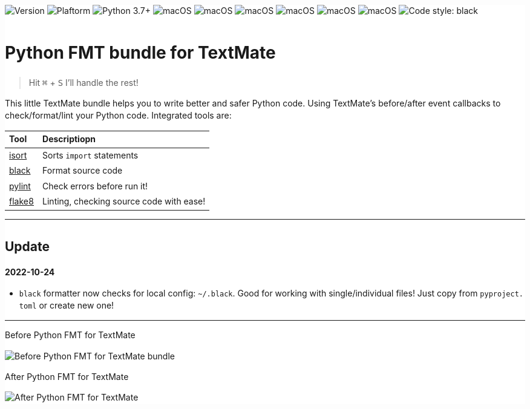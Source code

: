 ![Version](https://img.shields.io/badge/version-3.8.0-orange.svg)
![Plaftorm](https://img.shields.io/badge/platform-TextMate-blue.svg)
![Python 3.7+](https://img.shields.io/badge/python-3.7+-blue.svg)
![macOS](https://img.shields.io/badge/macos-HighSierra-yellow.svg)
![macOS](https://img.shields.io/badge/macos-Mojave-yellow.svg)
![macOS](https://img.shields.io/badge/macos-Catalina-yellow.svg)
![macOS](https://img.shields.io/badge/macos-BigSur-yellow.svg)
![macOS](https://img.shields.io/badge/macos-Monterey-yellow.svg)
![macOS](https://img.shields.io/badge/macos-Ventura-yellow.svg)
![Code style: black](https://img.shields.io/badge/code%20style-black-000000.svg)

# Python FMT bundle for TextMate

> Hit <kbd>⌘</kbd> + <kbd>S</kbd> I’ll handle the rest!

This little TextMate bundle helps you to write better and safer Python code.
Using TextMate’s before/after event callbacks to check/format/lint your
Python code. Integrated tools are:

| Tool         | Descriptiopn                             |
|:-------------|:-----------------------------------------|
| [isort][01]  | Sorts `import` statements                |
| [black][02]  | Format source code                       |
| [pylint][03] | Check errors before run it!              |
| [flake8][04] | Linting, checking source code with ease! |

---

## Update

**2022-10-24**

- `black` formatter now checks for local config: `~/.black`. Good for working
  with single/individual files! Just copy from `pyproject.toml` or create new
  one!

---

Before Python FMT for TextMate

![Before Python FMT for TextMate bundle](Screenshots/before.png?2 "before Python FMT for TextMate")

After Python FMT for TextMate

![After Python FMT for TextMate](Screenshots/after.png?2 "after Python FMT for TextMate")


[01]: https://pypi.python.org/pypi/isort "isort fixes import order"
[02]: https://pypi.python.org/pypi/black "black code formatter"
[03]: https://pypi.python.org/pypi/pylint "pylint source code checker"
[04]: https://pypi.python.org/pypi/flake8 "flake8 source code checker"